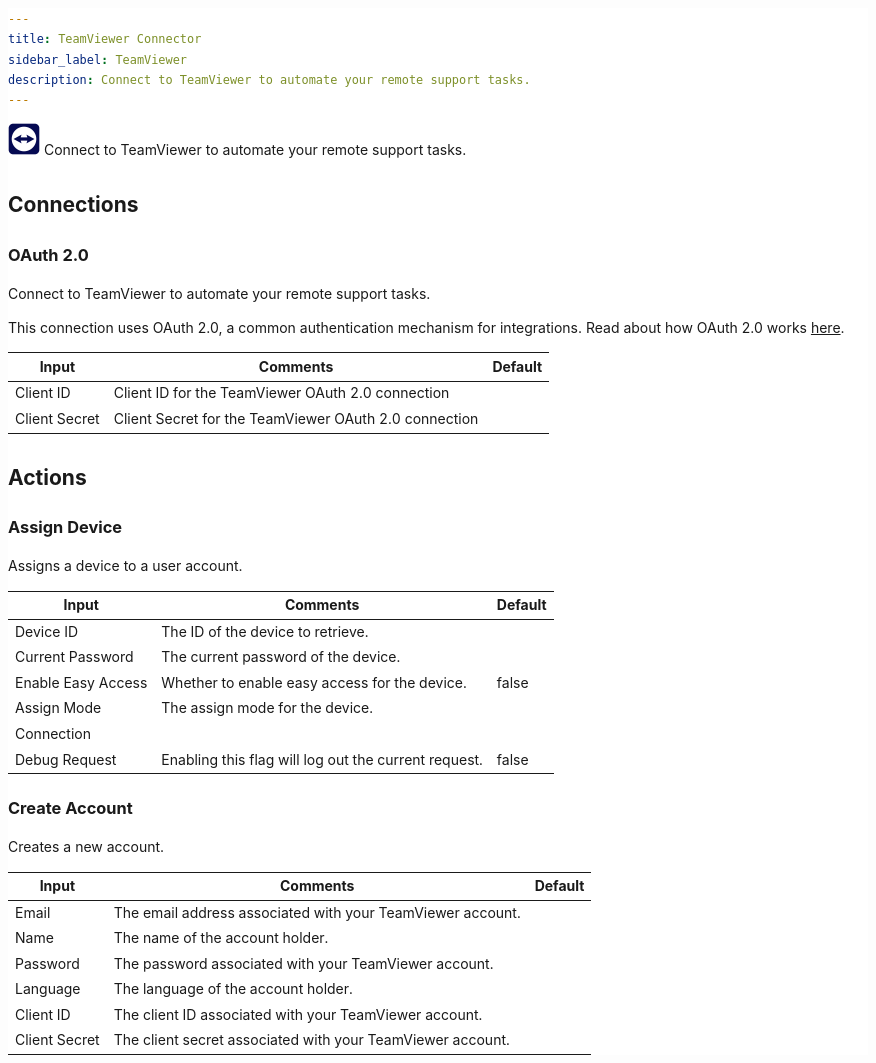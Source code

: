 ```yaml
---
title: TeamViewer Connector
sidebar_label: TeamViewer
description: Connect to TeamViewer to automate your remote support tasks.
---
```


![TeamViewer](./assets/teamviewer.png#connector-icon)
Connect to TeamViewer to automate your remote support tasks.

## Connections

### OAuth 2.0

Connect to TeamViewer to automate your remote support tasks.

This connection uses OAuth 2.0, a common authentication mechanism for integrations.
Read about how OAuth 2.0 works [here](../connections/oauth2.md).

| Input         | Comments                                              | Default |
| ------------- | ----------------------------------------------------- | ------- |
| Client ID     | Client ID for the TeamViewer OAuth 2.0 connection     |         |
| Client Secret | Client Secret for the TeamViewer OAuth 2.0 connection |         |

## Actions

### Assign Device

Assigns a device to a user account.

| Input              | Comments                                             | Default |
| ------------------ | ---------------------------------------------------- | ------- |
| Device ID          | The ID of the device to retrieve.                    |         |
| Current Password   | The current password of the device.                  |         |
| Enable Easy Access | Whether to enable easy access for the device.        | false   |
| Assign Mode        | The assign mode for the device.                      |         |
| Connection         |                                                      |         |
| Debug Request      | Enabling this flag will log out the current request. | false   |

### Create Account

Creates a new account.

| Input         | Comments                                                   | Default |
| ------------- | ---------------------------------------------------------- | ------- |
| Email         | The email address associated with your TeamViewer account. |         |
| Name          | The name of the account holder.                            |         |
| Password      | The password associated with your TeamViewer account.      |         |
| Language      | The language of the account holder.                        |         |
| Client ID     | The client ID associated with your TeamViewer account.     |         |
| Client Secret | The client secret associated with your TeamViewer account. |         |